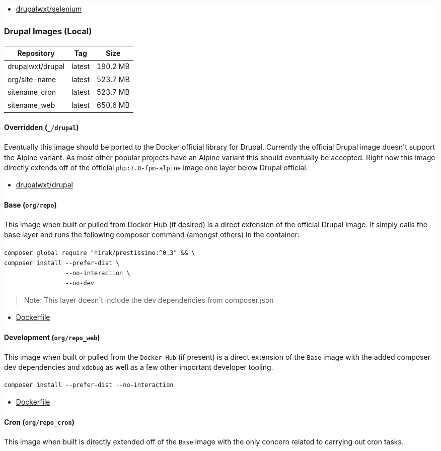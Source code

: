 - [drupalwxt/selenium][selenium]

### Drupal Images (Local)

| Repository                      | Tag          | Size      |
| ------------------------------- | ------------ | --------- |
| drupalwxt/drupal                | latest       | 190.2 MB  |
| org/site-name                   | latest       | 523.7 MB  |
| sitename_cron                   | latest       | 523.7 MB  |
| sitename_web                    | latest       | 650.6 MB  |

#### Overridden (`_/drupal`)

Eventually this image should be ported to the Docker official library for
Drupal. Currently the official Drupal image doesn't support the [Alpine][alpine]
variant. As most other popular projects have an [Alpine][alpine] variant this
should eventually be accepted. Right now this image directly extends off of
the official `php:7.0-fpm-alpine` image one layer below Drupal official.

- [drupalwxt/drupal][docker-drupal]

#### Base (`org/repo`)

This image when built or pulled from Docker Hub (if desired) is a direct
extension of the official Drupal image. It simply calls the base layer and runs
the following composer command (amongst others) in the container:

```
composer global require "hirak/prestissimo:^0.3" && \
composer install --prefer-dist \
                 --no-interaction \
                 --no-dev
```

> Note: This layer doesn't include the dev dependencies from composer.json

- [Dockerfile][drupal-site-layer]

#### Development (`org/repo_web`)

This image when built or pulled from the `Docker Hub` (if present) is a direct
extension of the `Base` image with the added composer dev dependencies
and `xdebug` as well as a few other important developer tooling.

```
composer install --prefer-dist --no-interaction
```

- [Dockerfile][drupal-site-dev-layer]

#### Cron (`org/repo_cron`)

This image when built is directly extended off of the `Base` image with the
only concern related to carrying out cron tasks.


[acquia]:                       https://acquia.com
[alpine]:                       https://alpinelinux.org
[apk]:                          http://wiki.alpinelinux.org/wiki/Alpine_Linux_package_management
[ci-gitlab-ci]:                 .gitlab-ci.yml
[ci-travis-ci]:                 .travis.yml
[console]:                      https://drupalconsole.com
[consul]:                       https://www.consul.io
[docker-compose]:               https://www.docker.com/products/docker-compose
[docker-engine]:                https://www.docker.com/products/docker-engine
[docker-machine]:               https://www.docker.com/products/docker-machine
[docker-machine-nfs]:           https://github.com/adlogix/docker-machine-nfs
[docker-toolbox]:               https://www.docker.com/products/docker-toolbox
[docker-drupal]:                https://github.com/drupalwxt/drupal
[docker-drupal-scaffold]:       https://github.com/drupalwxt/drupal-scaffold-docker
[docker-drupal-scaffold-down]:  https://github.com/drupalwxt/drupal-scaffold-docker/blob/master/src/Handler.php#L104
[docker-registry]:              https://docs.docker.com/registry/recipes/mirror
[docker-registry-proxy-cache]:  https://github.com/drupalwxt/registry-proxy-cache
[drupal-site-layer]:            docker/Dockerfile
[drupal-site-ci-layer]:         docker/images/ci/Dockerfile
[drupal-site-cron-layer]:       docker/images/cron/Dockerfile
[drupal-site-dev-layer]:        docker/images/dev/Dockerfile
[go]:                           https://golang.org
[goalgorilla]:                  https://www.goalgorilla.com/en
[lightning]:                    https://github.com/acquia/lightning
[kitematic]:                    https://www.docker.com/products/docker-kitematic
[mailhog]:                      https://github.com/mailhog/MailHog
[nginx-consul-template]:        https://github.com/drupalwxt/nginx-consul-template
[open_social]:                  https://www.drupal.org/project/social
[panopoly]:                     https://github.com/panopoly/panopoly
[registrator]:                  https://github.com/gliderlabs/registrator
[selenium]:                     https://github.com/drupalwxt/selenium
[selenium-grid]:                http://www.seleniumhq.org/projects/grid
[selenium-node]:                https://github.com/SeleniumHQ/selenium
[site-open-data]:               https://github.com/open-data/site-open-data
[site-wxt]:                     https://github.com/drupalwxt/site-wxt
[travisci-site-open-data]:      https://travis-ci.org/open-data/site-open-data
[travisci-site-wxt]:            https://travis-ci.org/drupalwxt/site-wxt